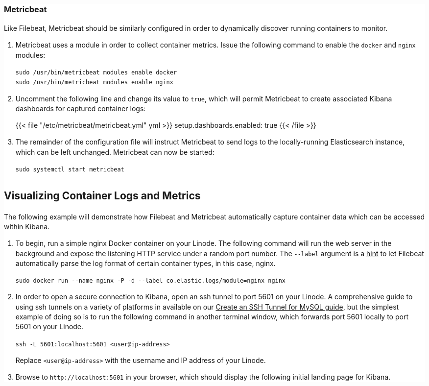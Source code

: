 ### Metricbeat

Like Filebeat, Metricbeat should be similarly configured in order to dynamically discover running containers to monitor.

1.  Metricbeat uses a module in order to collect container metrics. Issue the following command to enable the `docker` and `nginx` modules:

        sudo /usr/bin/metricbeat modules enable docker
        sudo /usr/bin/metricbeat modules enable nginx

1.  Uncomment the following line and change its value to `true`, which will permit Metricbeat to create associated Kibana dashboards for captured container logs:

    {{< file "/etc/metricbeat/metricbeat.yml" yml >}}
setup.dashboards.enabled: true
    {{< /file >}}

1.  The remainder of the configuration file will instruct Metricbeat to send logs to the locally-running Elasticsearch instance, which can be left unchanged. Metricbeat can now be started:

        sudo systemctl start metricbeat

## Visualizing Container Logs and Metrics

The following example will demonstrate how Filebeat and Metricbeat automatically capture container data which can be accessed within Kibana.

1.  To begin, run a simple nginx Docker container on your Linode. The following command will run the web server in the background and expose the listening HTTP service under a random port number. The `--label` argument is a [hint](https://www.elastic.co/guide/en/beats/filebeat/current/configuration-autodiscover-hints.html) to let Filebeat automatically parse the log format of certain container types, in this case, nginx.

        sudo docker run --name nginx -P -d --label co.elastic.logs/module=nginx nginx

1.  In order to open a secure connection to Kibana, open an ssh tunnel to port 5601 on your Linode. A comprehensive guide to using ssh tunnels on a variety of platforms in available on our [Create an SSH Tunnel for MySQL guide](docs/databases/mysql/create-an-ssh-tunnel-for-mysql-remote-access/), but the simplest example of doing so is to run the following command in another terminal window, which forwards port 5601 locally to port 5601 on your Linode.

        ssh -L 5601:localhost:5601 <user@ip-address>
        
    Replace `<user@ip-address>` with the username and IP address of your Linode.

1.  Browse to `http://localhost:5601` in your browser, which should display the following initial landing page for Kibana.
